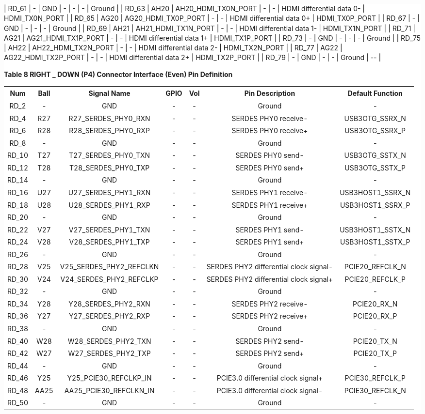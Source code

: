 | RD\_61 |    \-    |           GND            |    \-     |   \-    |                    \-                    |        Ground         |
| RD\_63 |   AH20   |  AH20\_HDMI\_TX0N\_PORT  |    \-     |   \-    |        HDMI differential data 0-         |   HDMI\_TX0N\_PORT    |
| RD\_65 |   AG20   |  AG20\_HDMI\_TX0P\_PORT  |    \-     |   \-    |        HDMI differential data 0+         |   HDMI\_TX0P\_PORT    |
| RD\_67 |    \-    |           GND            |    \-     |   \-    |                    \-                    |        Ground         |
| RD\_69 |   AH21   |  AH21\_HDMI\_TX1N\_PORT  |    \-     |   \-    |        HDMI differential data 1-         |   HDMI\_TX1N\_PORT    |
| RD\_71 |   AG21   |  AG21\_HDMI\_TX1P\_PORT  |    \-     |   \-    |        HDMI differential data 1+         |   HDMI\_TX1P\_PORT    |
| RD\_73 |    \-    |           GND            |    \-     |   \-    |                    \-                    |        Ground         |
| RD\_75 |   AH22   |  AH22\_HDMI\_TX2N\_PORT  |    \-     |   \-    |        HDMI differential data 2-         |   HDMI\_TX2N\_PORT    |
| RD\_77 |   AG22   |  AG22\_HDMI\_TX2P\_PORT  |    \-     |   \-    |        HDMI differential data 2+         |   HDMI\_TX2P\_PORT    |
| RD\_79 |    \-    |           GND            |    \-     |   \-    |                  Ground                  |          \--          |

**Table 8 RIGHT \_ DOWN (P4) Connector Interface (Even) Pin Definition**

| **Num** | **Ball** |      **Signal Name**       | **GPIO**  | **Vol** |          **Pin Description**           | **Default Function** |
| :-----: | :------: | :------------------------: | :-------: | :-----: | :------------------------------------: | :------------------: |
|  RD\_2  |    \-    |            GND             |    \-     |   \-    |                 Ground                 |          \-          |
|  RD\_4  |   R27    |   R27\_SERDES\_PHY0\_RXN   |    \-     |   \-    |          SERDES PHY0 receive-          |   USB3OTG\_SSRX\_N   |
|  RD\_6  |   R28    |   R28\_SERDES\_PHY0\_RXP   |    \-     |   \-    |          SERDES PHY0 receive+          |   USB3OTG\_SSRX\_P   |
|  RD\_8  |    \-    |            GND             |    \-     |   \-    |                 Ground                 |          \-          |
| RD\_10  |   T27    |   T27\_SERDES\_PHY0\_TXN   |    \-     |   \-    |           SERDES PHY0 send-            |   USB3OTG\_SSTX\_N   |
| RD\_12  |   T28    |   T28\_SERDES\_PHY0\_TXP   |    \-     |   \-    |           SERDES PHY0 send+            |   USB3OTG\_SSTX\_P   |
| RD\_14  |    \-    |            GND             |    \-     |   \-    |                 Ground                 |          \-          |
| RD\_16  |   U27    |   U27\_SERDES\_PHY1\_RXN   |    \-     |   \-    |          SERDES PHY1 receive-          |  USB3HOST1\_SSRX\_N  |
| RD\_18  |   U28    |   U28\_SERDES\_PHY1\_RXP   |    \-     |   \-    |          SERDES PHY1 receive+          |  USB3HOST1\_SSRX\_P  |
| RD\_20  |    \-    |            GND             |    \-     |   \-    |                 Ground                 |          \-          |
| RD\_22  |   V27    |   V27\_SERDES\_PHY1\_TXN   |    \-     |   \-    |           SERDES PHY1 send-            |  USB3HOST1\_SSTX\_N  |
| RD\_24  |   V28    |   V28\_SERDES\_PHY1\_TXP   |    \-     |   \-    |           SERDES PHY1 send+            |  USB3HOST1\_SSTX\_P  |
| RD\_26  |    \-    |            GND             |    \-     |   \-    |                 Ground                 |          \-          |
| RD\_28  |   V25    | V25\_SERDES\_PHY2\_REFCLKN |    \-     |   \-    | SERDES PHY2 differential clock signal- |  PCIE20\_REFCLK\_N   |
| RD\_30  |   V24    | V24\_SERDES\_PHY2\_REFCLKP |    \-     |   \-    | SERDES PHY2 differential clock signal+ |  PCIE20\_REFCLK\_P   |
| RD\_32  |    \-    |            GND             |    \-     |   \-    |                 Ground                 |          \-          |
| RD\_34  |   Y28    |   Y28\_SERDES\_PHY2\_RXN   |    \-     |   \-    |          SERDES PHY2 receive-          |    PCIE20\_RX\_N     |
| RD\_36  |   Y27    |   Y27\_SERDES\_PHY2\_RXP   |    \-     |   \-    |          SERDES PHY2 receive+          |    PCIE20\_RX\_P     |
| RD\_38  |    \-    |            GND             |    \-     |   \-    |                 Ground                 |          \-          |
| RD\_40  |   W28    |   W28\_SERDES\_PHY2\_TXN   |    \-     |   \-    |           SERDES PHY2 send-            |    PCIE20\_TX\_N     |
| RD\_42  |   W27    |   W27\_SERDES\_PHY2\_TXP   |    \-     |   \-    |           SERDES PHY2 send+            |    PCIE20\_TX\_P     |
| RD\_44  |    \-    |            GND             |    \-     |   \-    |                 Ground                 |          \-          |
| RD\_46  |   Y25    |  Y25\_PCIE30\_REFCLKP\_IN  |    \-     |   \-    |   PCIE3.0 differential clock signal+   |  PCIE30\_REFCLK\_P   |
| RD\_48  |   AA25   | AA25\_PCIE30\_REFCLKN\_IN  |    \-     |   \-    |   PCIE3.0 differential clock signal-   |  PCIE30\_REFCLK\_N   |
| RD\_50  |    \-    |            GND             |    \-     |   \-    |                 Ground                 |          \-          |